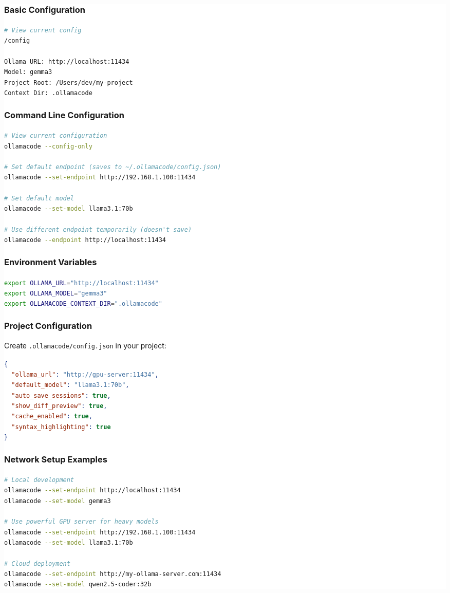 ### Basic Configuration

```bash
# View current config
/config

Ollama URL: http://localhost:11434
Model: gemma3
Project Root: /Users/dev/my-project
Context Dir: .ollamacode
```

### Command Line Configuration

```bash
# View current configuration
ollamacode --config-only

# Set default endpoint (saves to ~/.ollamacode/config.json)
ollamacode --set-endpoint http://192.168.1.100:11434

# Set default model
ollamacode --set-model llama3.1:70b

# Use different endpoint temporarily (doesn't save)
ollamacode --endpoint http://localhost:11434
```

### Environment Variables

```bash
export OLLAMA_URL="http://localhost:11434"
export OLLAMA_MODEL="gemma3"
export OLLAMACODE_CONTEXT_DIR=".ollamacode"
```

### Project Configuration

Create `.ollamacode/config.json` in your project:

```json
{
  "ollama_url": "http://gpu-server:11434",
  "default_model": "llama3.1:70b",
  "auto_save_sessions": true,
  "show_diff_preview": true,
  "cache_enabled": true,
  "syntax_highlighting": true
}
```

### Network Setup Examples

```bash
# Local development
ollamacode --set-endpoint http://localhost:11434
ollamacode --set-model gemma3

# Use powerful GPU server for heavy models
ollamacode --set-endpoint http://192.168.1.100:11434
ollamacode --set-model llama3.1:70b

# Cloud deployment
ollamacode --set-endpoint http://my-ollama-server.com:11434
ollamacode --set-model qwen2.5-coder:32b
```
